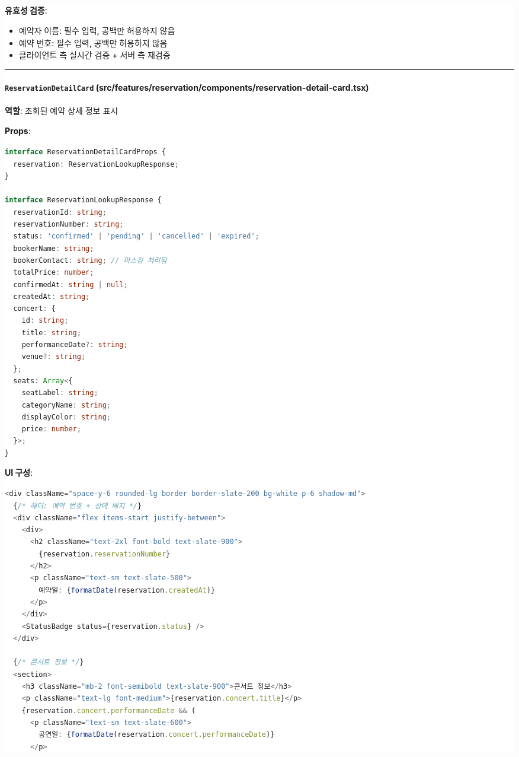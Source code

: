 **유효성 검증**:
- 예약자 이름: 필수 입력, 공백만 허용하지 않음
- 예약 번호: 필수 입력, 공백만 허용하지 않음
- 클라이언트 측 실시간 검증 + 서버 측 재검증

---

#### `ReservationDetailCard` (src/features/reservation/components/reservation-detail-card.tsx)
**역할**: 조회된 예약 상세 정보 표시

**Props**:
```typescript
interface ReservationDetailCardProps {
  reservation: ReservationLookupResponse;
}

interface ReservationLookupResponse {
  reservationId: string;
  reservationNumber: string;
  status: 'confirmed' | 'pending' | 'cancelled' | 'expired';
  bookerName: string;
  bookerContact: string; // 마스킹 처리됨
  totalPrice: number;
  confirmedAt: string | null;
  createdAt: string;
  concert: {
    id: string;
    title: string;
    performanceDate?: string;
    venue?: string;
  };
  seats: Array<{
    seatLabel: string;
    categoryName: string;
    displayColor: string;
    price: number;
  }>;
}
```

**UI 구성**:
```typescript
<div className="space-y-6 rounded-lg border border-slate-200 bg-white p-6 shadow-md">
  {/* 헤더: 예약 번호 + 상태 배지 */}
  <div className="flex items-start justify-between">
    <div>
      <h2 className="text-2xl font-bold text-slate-900">
        {reservation.reservationNumber}
      </h2>
      <p className="text-sm text-slate-500">
        예약일: {formatDate(reservation.createdAt)}
      </p>
    </div>
    <StatusBadge status={reservation.status} />
  </div>

  {/* 콘서트 정보 */}
  <section>
    <h3 className="mb-2 font-semibold text-slate-900">콘서트 정보</h3>
    <p className="text-lg font-medium">{reservation.concert.title}</p>
    {reservation.concert.performanceDate && (
      <p className="text-sm text-slate-600">
        공연일: {formatDate(reservation.concert.performanceDate)}
      </p>
```